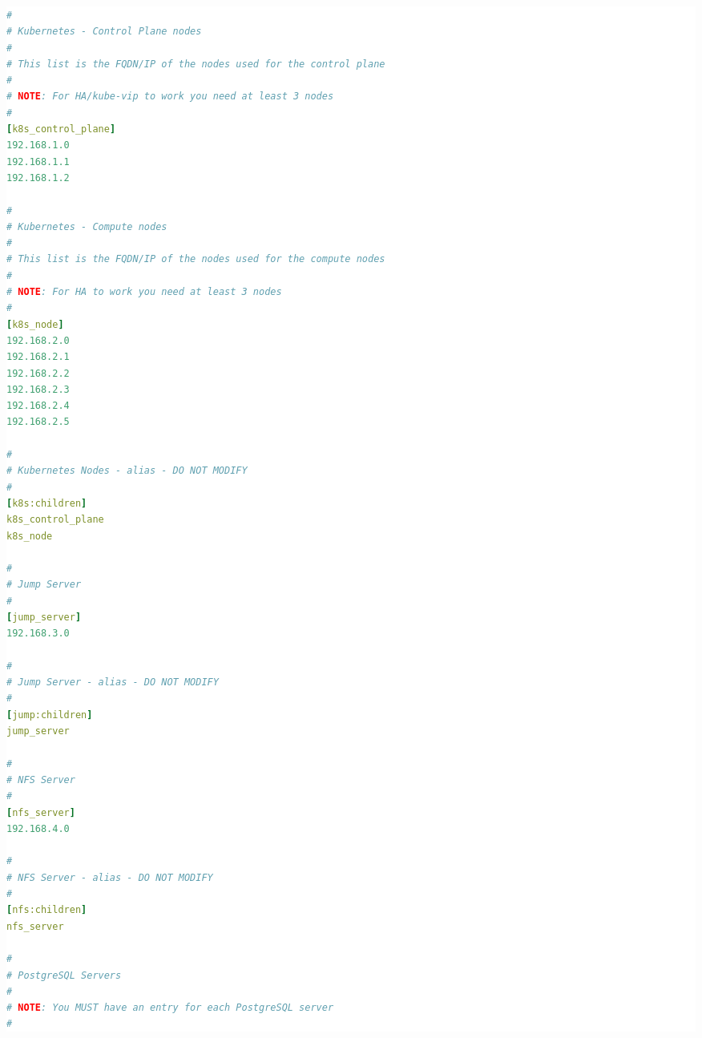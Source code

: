 ```yaml
#
# Kubernetes - Control Plane nodes
#
# This list is the FQDN/IP of the nodes used for the control plane
#
# NOTE: For HA/kube-vip to work you need at least 3 nodes
#
[k8s_control_plane]
192.168.1.0
192.168.1.1
192.168.1.2

#
# Kubernetes - Compute nodes
#
# This list is the FQDN/IP of the nodes used for the compute nodes
#
# NOTE: For HA to work you need at least 3 nodes
#
[k8s_node]
192.168.2.0
192.168.2.1
192.168.2.2
192.168.2.3
192.168.2.4
192.168.2.5

#
# Kubernetes Nodes - alias - DO NOT MODIFY
#
[k8s:children]
k8s_control_plane
k8s_node

#
# Jump Server
#
[jump_server]
192.168.3.0

#
# Jump Server - alias - DO NOT MODIFY
#
[jump:children]
jump_server

#
# NFS Server
#
[nfs_server]
192.168.4.0

#
# NFS Server - alias - DO NOT MODIFY
#
[nfs:children]
nfs_server

#
# PostgreSQL Servers
#
# NOTE: You MUST have an entry for each PostgreSQL server
#
```